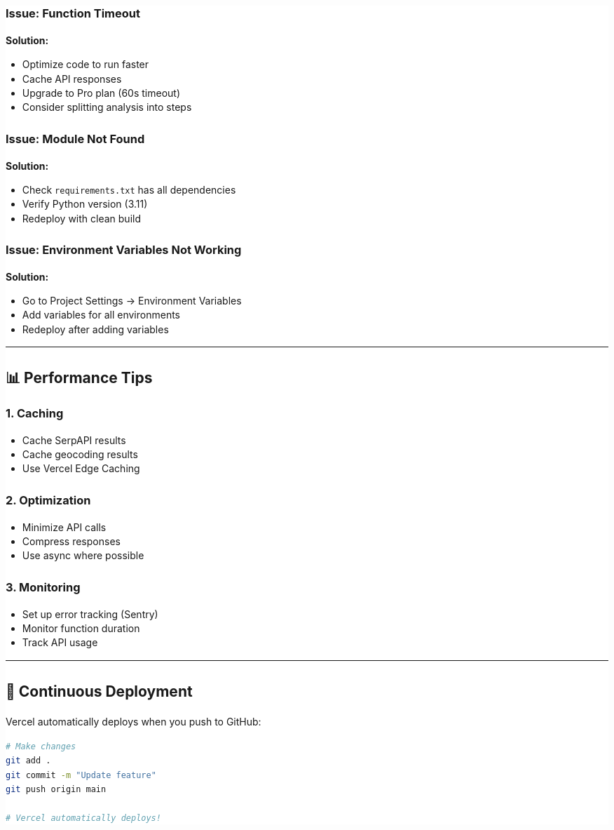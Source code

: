 ### Issue: Function Timeout

**Solution:**
- Optimize code to run faster
- Cache API responses
- Upgrade to Pro plan (60s timeout)
- Consider splitting analysis into steps

### Issue: Module Not Found

**Solution:**
- Check `requirements.txt` has all dependencies
- Verify Python version (3.11)
- Redeploy with clean build

### Issue: Environment Variables Not Working

**Solution:**
- Go to Project Settings → Environment Variables
- Add variables for all environments
- Redeploy after adding variables

---

## 📊 Performance Tips

### 1. **Caching**
- Cache SerpAPI results
- Cache geocoding results
- Use Vercel Edge Caching

### 2. **Optimization**
- Minimize API calls
- Compress responses
- Use async where possible

### 3. **Monitoring**
- Set up error tracking (Sentry)
- Monitor function duration
- Track API usage

---

## 🔄 Continuous Deployment

Vercel automatically deploys when you push to GitHub:

```bash
# Make changes
git add .
git commit -m "Update feature"
git push origin main

# Vercel automatically deploys!
```
